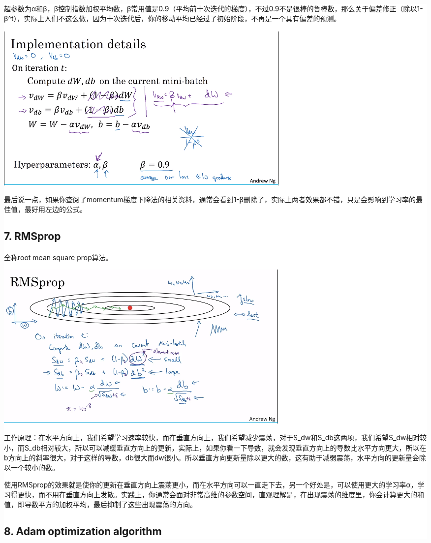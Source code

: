 ​		超参数为α和β，β控制指数加权平均数，β常用值是0.9（平均前十次迭代的梯度），不过0.9不是很棒的鲁棒数，那么关于偏差修正（除以1-β^t），实际上人们不这么做，因为十次迭代后，你的移动平均已经过了初始阶段，不再是一个具有偏差的预测。

![](https://github.com/Qu-rixin/deeplearning.ai-notes/blob/master/02-Improving_Deep_Neural_Networks/week2/images/Gradient_descent_with_momentum2.PNG)

​		最后说一点，如果你查阅了momentum梯度下降法的相关资料，通常会看到1-β删除了，实际上两者效果都不错，只是会影响到学习率的最佳值，最好用左边的公式。

## 7. RMSprop

全称root mean square prop算法。

![](https://github.com/Qu-rixin/deeplearning.ai-notes/blob/master/02-Improving_Deep_Neural_Networks/week2/images/MSprop.PNG)

​		工作原理：在水平方向上，我们希望学习速率较快，而在垂直方向上，我们希望减少震荡，对于S_dw和S_db这两项，我们希望S_dw相对较小，而S_db相对较大，所以可以减缓垂直方向上的更新，实际上，如果你看一下导数，就会发现垂直方向上的导数比水平方向更大，所以在b方向上的斜率很大，对于这样的导数，db很大而dw很小。所以垂直方向更新量除以更大的数，这有助于减弱震荡，水平方向的更新量会除以一个较小的数。

​		使用RMSprop的效果就是使你的更新在垂直方向上震荡更小，而在水平方向可以一直走下去，另一个好处是，可以使用更大的学习率α，学习得更快，而不用在垂直方向上发散。实践上，你通常会面对非常高维的参数空间，直观理解是，在出现震荡的维度里，你会计算更大的和值，即导数平方的加权平均，最后抑制了这些出现震荡的方向。

## 8. Adam optimization algorithm
